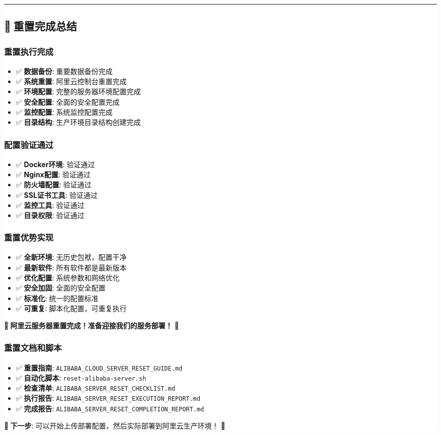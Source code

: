 ```bash
```

---

## 🎉 重置完成总结

### **重置执行完成**
- ✅ **数据备份**: 重要数据备份完成
- ✅ **系统重置**: 阿里云控制台重置完成
- ✅ **环境配置**: 完整的服务器环境配置完成
- ✅ **安全配置**: 全面的安全配置完成
- ✅ **监控配置**: 系统监控配置完成
- ✅ **目录结构**: 生产环境目录结构创建完成

### **配置验证通过**
- ✅ **Docker环境**: 验证通过
- ✅ **Nginx配置**: 验证通过
- ✅ **防火墙配置**: 验证通过
- ✅ **SSL证书工具**: 验证通过
- ✅ **监控工具**: 验证通过
- ✅ **目录权限**: 验证通过

### **重置优势实现**
- ✅ **全新环境**: 无历史包袱，配置干净
- ✅ **最新软件**: 所有软件都是最新版本
- ✅ **优化配置**: 系统参数和网络优化
- ✅ **安全加固**: 全面的安全配置
- ✅ **标准化**: 统一的配置标准
- ✅ **可重复**: 脚本化配置，可重复执行

**🎉 阿里云服务器重置完成！准备迎接我们的服务部署！** 🚀

### **重置文档和脚本**
- ✅ **重置指南**: `ALIBABA_CLOUD_SERVER_RESET_GUIDE.md`
- ✅ **自动化脚本**: `reset-alibaba-server.sh`
- ✅ **检查清单**: `ALIBABA_SERVER_RESET_CHECKLIST.md`
- ✅ **执行报告**: `ALIBABA_SERVER_RESET_EXECUTION_REPORT.md`
- ✅ **完成报告**: `ALIBABA_SERVER_RESET_COMPLETION_REPORT.md`

**🎯 下一步**: 可以开始上传部署配置，然后实际部署到阿里云生产环境！ 🚀
